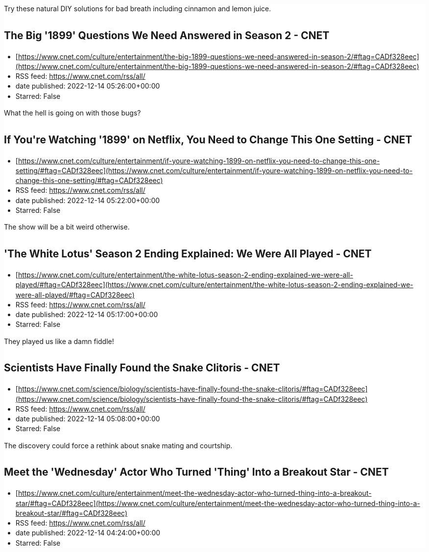 Try these natural DIY solutions for bad breath including cinnamon and lemon juice.

## The Big '1899' Questions We Need Answered in Season 2     - CNET
 - [https://www.cnet.com/culture/entertainment/the-big-1899-questions-we-need-answered-in-season-2/#ftag=CADf328eec](https://www.cnet.com/culture/entertainment/the-big-1899-questions-we-need-answered-in-season-2/#ftag=CADf328eec)
 - RSS feed: https://www.cnet.com/rss/all/
 - date published: 2022-12-14 05:26:00+00:00
 - Starred: False

What the hell is going on with those bugs?

## If You're Watching '1899' on Netflix, You Need to Change This One Setting     - CNET
 - [https://www.cnet.com/culture/entertainment/if-youre-watching-1899-on-netflix-you-need-to-change-this-one-setting/#ftag=CADf328eec](https://www.cnet.com/culture/entertainment/if-youre-watching-1899-on-netflix-you-need-to-change-this-one-setting/#ftag=CADf328eec)
 - RSS feed: https://www.cnet.com/rss/all/
 - date published: 2022-12-14 05:22:00+00:00
 - Starred: False

The show will be a bit weird otherwise.

## 'The White Lotus' Season 2 Ending Explained: We Were All Played     - CNET
 - [https://www.cnet.com/culture/entertainment/the-white-lotus-season-2-ending-explained-we-were-all-played/#ftag=CADf328eec](https://www.cnet.com/culture/entertainment/the-white-lotus-season-2-ending-explained-we-were-all-played/#ftag=CADf328eec)
 - RSS feed: https://www.cnet.com/rss/all/
 - date published: 2022-12-14 05:17:00+00:00
 - Starred: False

They played us like a damn fiddle!

## Scientists Have Finally Found the Snake Clitoris     - CNET
 - [https://www.cnet.com/science/biology/scientists-have-finally-found-the-snake-clitoris/#ftag=CADf328eec](https://www.cnet.com/science/biology/scientists-have-finally-found-the-snake-clitoris/#ftag=CADf328eec)
 - RSS feed: https://www.cnet.com/rss/all/
 - date published: 2022-12-14 05:08:00+00:00
 - Starred: False

The discovery could force a rethink about snake mating and courtship.

## Meet the 'Wednesday' Actor Who Turned 'Thing' Into a Breakout Star     - CNET
 - [https://www.cnet.com/culture/entertainment/meet-the-wednesday-actor-who-turned-thing-into-a-breakout-star/#ftag=CADf328eec](https://www.cnet.com/culture/entertainment/meet-the-wednesday-actor-who-turned-thing-into-a-breakout-star/#ftag=CADf328eec)
 - RSS feed: https://www.cnet.com/rss/all/
 - date published: 2022-12-14 04:24:00+00:00
 - Starred: False
